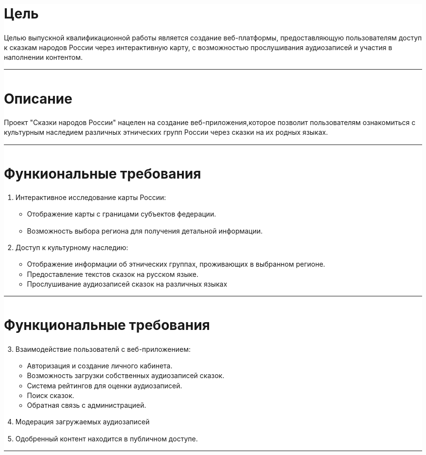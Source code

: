 
# Цель

<div class="quote text-2xl">

<span class="font-semibold">Целью</span> выпускной квалификационной работы является создание веб-платформы, предоставляющую пользователям доступ к сказкам народов России через интерактивную карту, с возможностью прослушивания аудиозаписей и участия в наполнении контентом.

</div>

---

# Описание

<div class="quote text-2xl italic">
Проект "Сказки народов России" нацелен на создание веб-приложения,которое позволит пользователям ознакомиться с культурным наследием   различных этнических групп России через сказки на их родных языках.
</div>


---

# Функиональные требования

1. Интерактивное исследование карты России:

   - Отображение карты с границами субъектов федерации.

   - Возможность выбора региона для получения детальной информации.

2. Доступ к культурному наследию:

   - Отображение информации об этнических группах, проживающих в выбранном регионе.
   - Предоставление текстов сказок на русском языке.
   - Прослушивание аудиозаписей сказок на различных языках

---

# Функциональные требования

3. Взаимодействие пользователй с веб-приложением:

   - Авторизация и создание личного кабинета.
   - Возможность загрузки собственных аудиозаписей сказок.
   - Система рейтингов для оценки аудиозаписей.
   - Поиск сказок.
   - Обратная связь с администрацией.

4. Модерация загружаемых аудиозаписей
5. Одобренный контент находится в публичном доступе.

---
